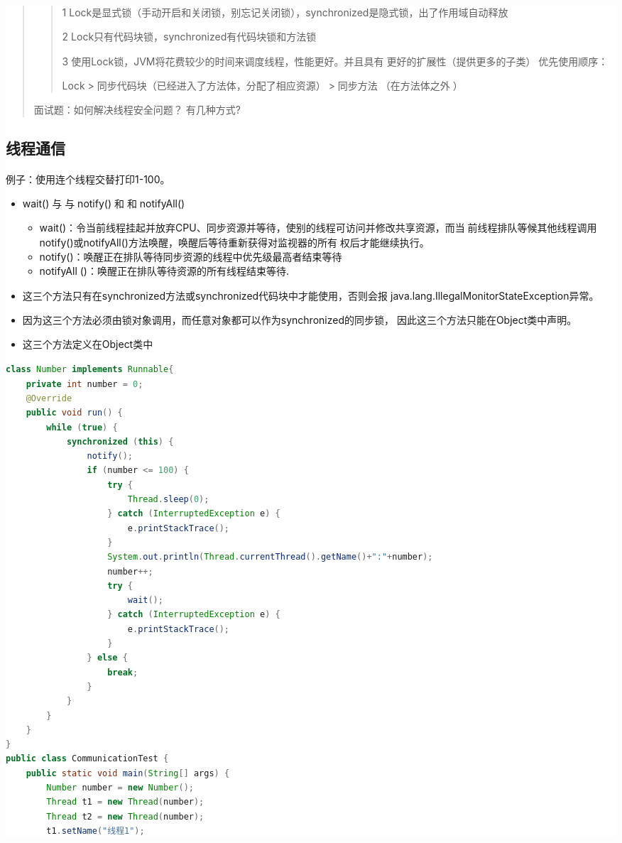 >> 1 Lock是显式锁（手动开启和关闭锁，别忘记关闭锁），synchronized是隐式锁，出了作用域自动释放
>>
>> 2 Lock只有代码块锁，synchronized有代码块锁和方法锁
>>
>> 3 使用Lock锁，JVM将花费较少的时间来调度线程，性能更好。并且具有
   更好的扩展性（提供更多的子类）
   优先使用顺序：
>>
>> Lock > 同步代码块（已经进入了方法体，分配了相应资源） > 同步方法
   （在方法体之外 ）
>
>面试题：如何解决线程安全问题？ 有几种方式?
>

## 线程通信 ##

例子：使用连个线程交替打印1-100。

+ wait() 与 与 notify() 和 和 notifyAll()
    + wait()：令当前线程挂起并放弃CPU、同步资源并等待，使别的线程可访问并修改共享资源，而当
前线程排队等候其他线程调用notify()或notifyAll()方法唤醒，唤醒后等待重新获得对监视器的所有
权后才能继续执行。
    + notify()：唤醒正在排队等待同步资源的线程中优先级最高者结束等待
    + notifyAll ()：唤醒正在排队等待资源的所有线程结束等待.
    
+ 这三个方法只有在synchronized方法或synchronized代码块中才能使用，否则会报
java.lang.IllegalMonitorStateException异常。
+ 因为这三个方法必须由锁对象调用，而任意对象都可以作为synchronized的同步锁，
因此这三个方法只能在Object类中声明。
+ 这三个方法定义在Object类中

```java
class Number implements Runnable{
    private int number = 0;
    @Override
    public void run() {
        while (true) {
            synchronized (this) {
                notify();
                if (number <= 100) {
                    try {
                        Thread.sleep(0);
                    } catch (InterruptedException e) {
                        e.printStackTrace();
                    }
                    System.out.println(Thread.currentThread().getName()+":"+number);
                    number++;
                    try {
                        wait();
                    } catch (InterruptedException e) {
                        e.printStackTrace();
                    }
                } else {
                    break;
                }
            }
        }
    }
}
public class CommunicationTest {
    public static void main(String[] args) {
        Number number = new Number();
        Thread t1 = new Thread(number);
        Thread t2 = new Thread(number);
        t1.setName("线程1");
```